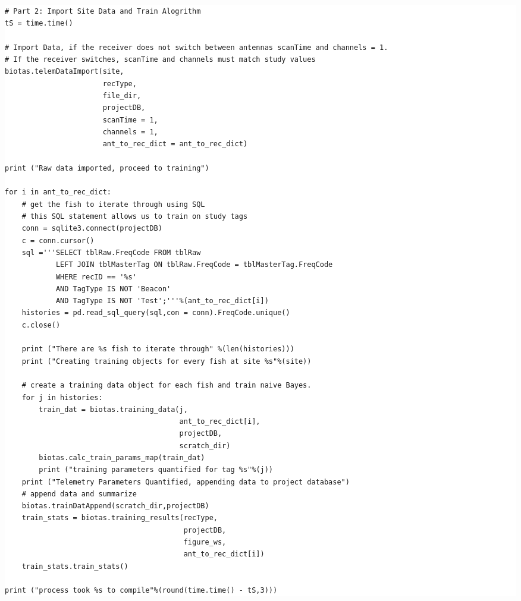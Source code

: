 ```
# Part 2: Import Site Data and Train Alogrithm 
tS = time.time()

# Import Data, if the receiver does not switch between antennas scanTime and channels = 1.
# If the receiver switches, scanTime and channels must match study values 
biotas.telemDataImport(site,
                       recType,
                       file_dir,
                       projectDB,
                       scanTime = 1,
                       channels = 1,
                       ant_to_rec_dict = ant_to_rec_dict)

print ("Raw data imported, proceed to training")

for i in ant_to_rec_dict:
    # get the fish to iterate through using SQL
    # this SQL statement allows us to train on study tags
    conn = sqlite3.connect(projectDB)
    c = conn.cursor()
    sql ='''SELECT tblRaw.FreqCode FROM tblRaw 
            LEFT JOIN tblMasterTag ON tblRaw.FreqCode = tblMasterTag.FreqCode 
            WHERE recID == '%s' 
            AND TagType IS NOT 'Beacon' 
            AND TagType IS NOT 'Test';'''%(ant_to_rec_dict[i])
    histories = pd.read_sql_query(sql,con = conn).FreqCode.unique()
    c.close()
    
    print ("There are %s fish to iterate through" %(len(histories)))
    print ("Creating training objects for every fish at site %s"%(site))
    
    # create a training data object for each fish and train naive Bayes.
    for j in histories:
        train_dat = biotas.training_data(j,
                                         ant_to_rec_dict[i],
                                         projectDB,
                                         scratch_dir)
        biotas.calc_train_params_map(train_dat)
        print ("training parameters quantified for tag %s"%(j))
    print ("Telemetry Parameters Quantified, appending data to project database")
    # append data and summarize
    biotas.trainDatAppend(scratch_dir,projectDB)
    train_stats = biotas.training_results(recType,
                                          projectDB,
                                          figure_ws,
                                          ant_to_rec_dict[i])
    train_stats.train_stats()
    
print ("process took %s to compile"%(round(time.time() - tS,3)))
```
